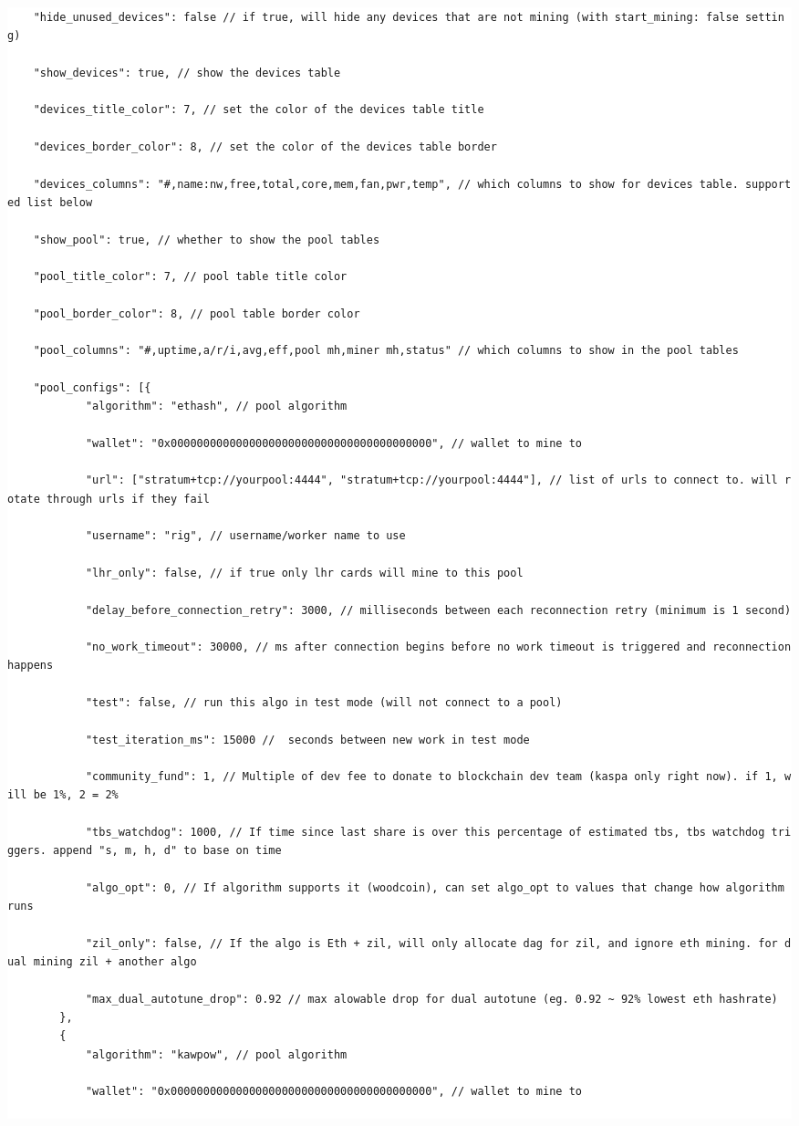```
    "hide_unused_devices": false // if true, will hide any devices that are not mining (with start_mining: false setting)

    "show_devices": true, // show the devices table

    "devices_title_color": 7, // set the color of the devices table title

    "devices_border_color": 8, // set the color of the devices table border

    "devices_columns": "#,name:nw,free,total,core,mem,fan,pwr,temp", // which columns to show for devices table. supported list below

    "show_pool": true, // whether to show the pool tables

    "pool_title_color": 7, // pool table title color

    "pool_border_color": 8, // pool table border color

    "pool_columns": "#,uptime,a/r/i,avg,eff,pool mh,miner mh,status" // which columns to show in the pool tables
    
    "pool_configs": [{
            "algorithm": "ethash", // pool algorithm
            
            "wallet": "0x0000000000000000000000000000000000000000", // wallet to mine to
            
            "url": ["stratum+tcp://yourpool:4444", "stratum+tcp://yourpool:4444"], // list of urls to connect to. will rotate through urls if they fail
            
            "username": "rig", // username/worker name to use
            
            "lhr_only": false, // if true only lhr cards will mine to this pool
            
            "delay_before_connection_retry": 3000, // milliseconds between each reconnection retry (minimum is 1 second)
            
            "no_work_timeout": 30000, // ms after connection begins before no work timeout is triggered and reconnection happens
            
            "test": false, // run this algo in test mode (will not connect to a pool)
            
            "test_iteration_ms": 15000 //  seconds between new work in test mode
            
            "community_fund": 1, // Multiple of dev fee to donate to blockchain dev team (kaspa only right now). if 1, will be 1%, 2 = 2%
            
            "tbs_watchdog": 1000, // If time since last share is over this percentage of estimated tbs, tbs watchdog triggers. append "s, m, h, d" to base on time
            
            "algo_opt": 0, // If algorithm supports it (woodcoin), can set algo_opt to values that change how algorithm runs
            
            "zil_only": false, // If the algo is Eth + zil, will only allocate dag for zil, and ignore eth mining. for dual mining zil + another algo
            
            "max_dual_autotune_drop": 0.92 // max alowable drop for dual autotune (eg. 0.92 ~ 92% lowest eth hashrate)
        },
        {
            "algorithm": "kawpow", // pool algorithm
            
            "wallet": "0x0000000000000000000000000000000000000000", // wallet to mine to
            
```